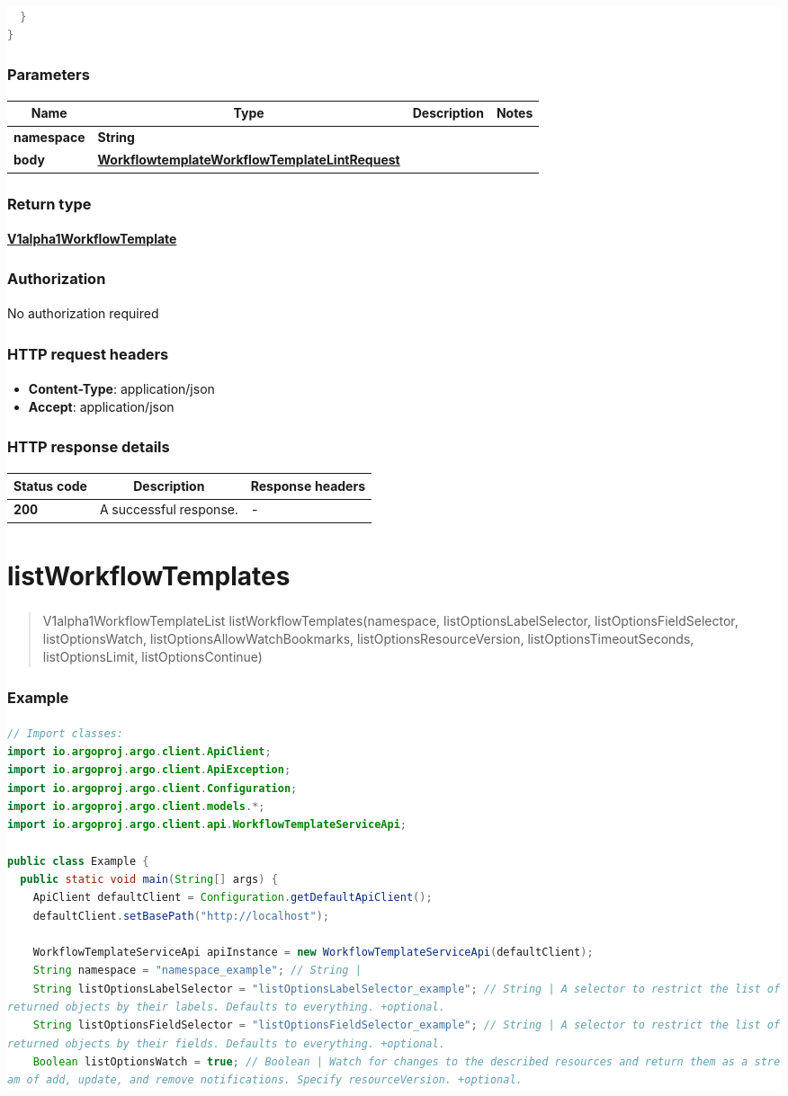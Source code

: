 ```java
  }
}
```

### Parameters

Name | Type | Description  | Notes
------------- | ------------- | ------------- | -------------
 **namespace** | **String**|  |
 **body** | [**WorkflowtemplateWorkflowTemplateLintRequest**](WorkflowtemplateWorkflowTemplateLintRequest.md)|  |

### Return type

[**V1alpha1WorkflowTemplate**](V1alpha1WorkflowTemplate.md)

### Authorization

No authorization required

### HTTP request headers

 - **Content-Type**: application/json
 - **Accept**: application/json

### HTTP response details
| Status code | Description | Response headers |
|-------------|-------------|------------------|
**200** | A successful response. |  -  |

<a name="listWorkflowTemplates"></a>
# **listWorkflowTemplates**
> V1alpha1WorkflowTemplateList listWorkflowTemplates(namespace, listOptionsLabelSelector, listOptionsFieldSelector, listOptionsWatch, listOptionsAllowWatchBookmarks, listOptionsResourceVersion, listOptionsTimeoutSeconds, listOptionsLimit, listOptionsContinue)



### Example
```java
// Import classes:
import io.argoproj.argo.client.ApiClient;
import io.argoproj.argo.client.ApiException;
import io.argoproj.argo.client.Configuration;
import io.argoproj.argo.client.models.*;
import io.argoproj.argo.client.api.WorkflowTemplateServiceApi;

public class Example {
  public static void main(String[] args) {
    ApiClient defaultClient = Configuration.getDefaultApiClient();
    defaultClient.setBasePath("http://localhost");

    WorkflowTemplateServiceApi apiInstance = new WorkflowTemplateServiceApi(defaultClient);
    String namespace = "namespace_example"; // String | 
    String listOptionsLabelSelector = "listOptionsLabelSelector_example"; // String | A selector to restrict the list of returned objects by their labels. Defaults to everything. +optional.
    String listOptionsFieldSelector = "listOptionsFieldSelector_example"; // String | A selector to restrict the list of returned objects by their fields. Defaults to everything. +optional.
    Boolean listOptionsWatch = true; // Boolean | Watch for changes to the described resources and return them as a stream of add, update, and remove notifications. Specify resourceVersion. +optional.
```